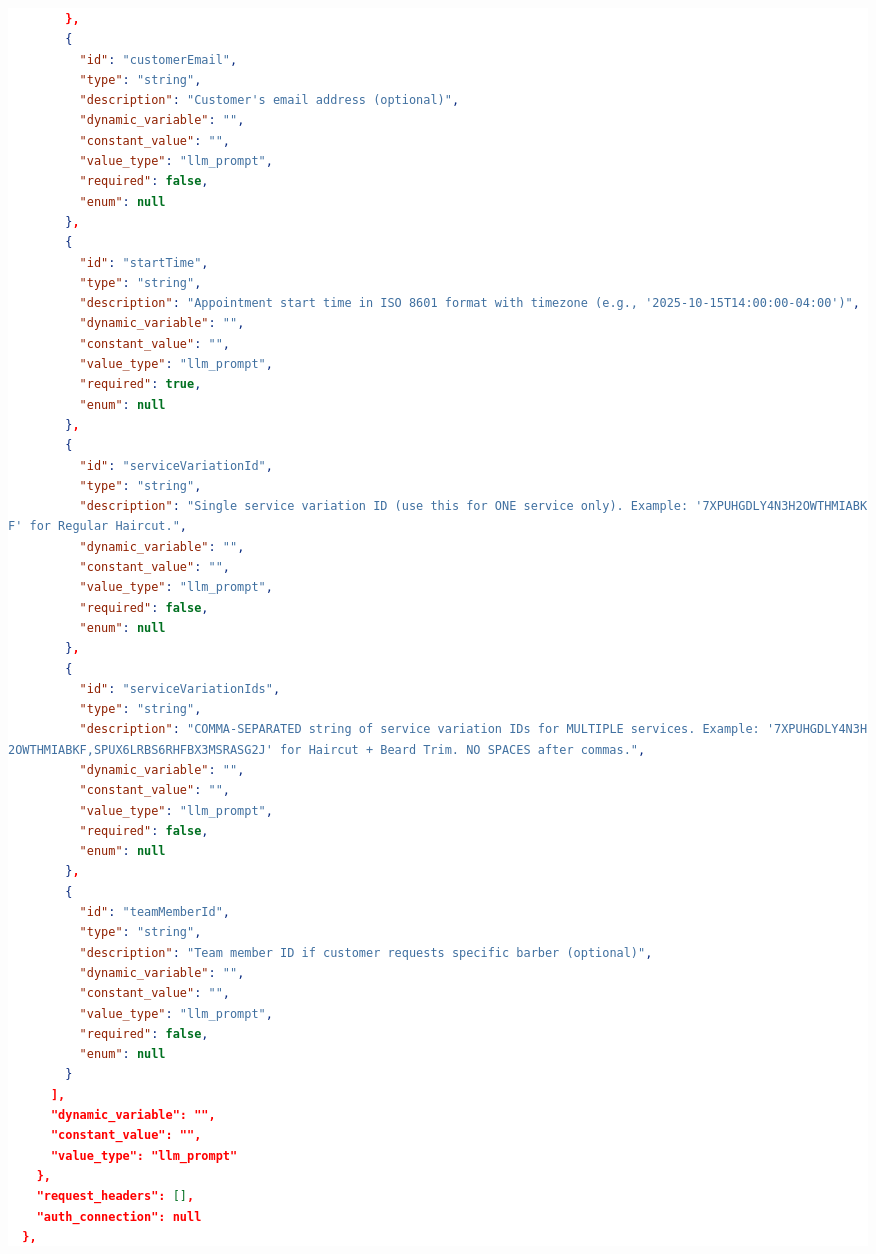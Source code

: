 ```json
        },
        {
          "id": "customerEmail",
          "type": "string",
          "description": "Customer's email address (optional)",
          "dynamic_variable": "",
          "constant_value": "",
          "value_type": "llm_prompt",
          "required": false,
          "enum": null
        },
        {
          "id": "startTime",
          "type": "string",
          "description": "Appointment start time in ISO 8601 format with timezone (e.g., '2025-10-15T14:00:00-04:00')",
          "dynamic_variable": "",
          "constant_value": "",
          "value_type": "llm_prompt",
          "required": true,
          "enum": null
        },
        {
          "id": "serviceVariationId",
          "type": "string",
          "description": "Single service variation ID (use this for ONE service only). Example: '7XPUHGDLY4N3H2OWTHMIABKF' for Regular Haircut.",
          "dynamic_variable": "",
          "constant_value": "",
          "value_type": "llm_prompt",
          "required": false,
          "enum": null
        },
        {
          "id": "serviceVariationIds",
          "type": "string",
          "description": "COMMA-SEPARATED string of service variation IDs for MULTIPLE services. Example: '7XPUHGDLY4N3H2OWTHMIABKF,SPUX6LRBS6RHFBX3MSRASG2J' for Haircut + Beard Trim. NO SPACES after commas.",
          "dynamic_variable": "",
          "constant_value": "",
          "value_type": "llm_prompt",
          "required": false,
          "enum": null
        },
        {
          "id": "teamMemberId",
          "type": "string",
          "description": "Team member ID if customer requests specific barber (optional)",
          "dynamic_variable": "",
          "constant_value": "",
          "value_type": "llm_prompt",
          "required": false,
          "enum": null
        }
      ],
      "dynamic_variable": "",
      "constant_value": "",
      "value_type": "llm_prompt"
    },
    "request_headers": [],
    "auth_connection": null
  },
```
